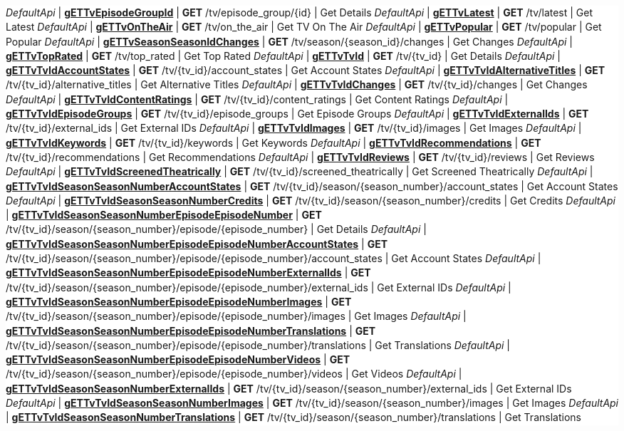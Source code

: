 *DefaultApi* | [**gETTvEpisodeGroupId**](docs/DefaultApi.md#gETTvEpisodeGroupId) | **GET** /tv/episode_group/{id} | Get Details
*DefaultApi* | [**gETTvLatest**](docs/DefaultApi.md#gETTvLatest) | **GET** /tv/latest | Get Latest
*DefaultApi* | [**gETTvOnTheAir**](docs/DefaultApi.md#gETTvOnTheAir) | **GET** /tv/on_the_air | Get TV On The Air
*DefaultApi* | [**gETTvPopular**](docs/DefaultApi.md#gETTvPopular) | **GET** /tv/popular | Get Popular
*DefaultApi* | [**gETTvSeasonSeasonIdChanges**](docs/DefaultApi.md#gETTvSeasonSeasonIdChanges) | **GET** /tv/season/{season_id}/changes | Get  Changes
*DefaultApi* | [**gETTvTopRated**](docs/DefaultApi.md#gETTvTopRated) | **GET** /tv/top_rated | Get Top Rated
*DefaultApi* | [**gETTvTvId**](docs/DefaultApi.md#gETTvTvId) | **GET** /tv/{tv_id} | Get Details
*DefaultApi* | [**gETTvTvIdAccountStates**](docs/DefaultApi.md#gETTvTvIdAccountStates) | **GET** /tv/{tv_id}/account_states | Get Account States
*DefaultApi* | [**gETTvTvIdAlternativeTitles**](docs/DefaultApi.md#gETTvTvIdAlternativeTitles) | **GET** /tv/{tv_id}/alternative_titles | Get Alternative Titles
*DefaultApi* | [**gETTvTvIdChanges**](docs/DefaultApi.md#gETTvTvIdChanges) | **GET** /tv/{tv_id}/changes | Get Changes
*DefaultApi* | [**gETTvTvIdContentRatings**](docs/DefaultApi.md#gETTvTvIdContentRatings) | **GET** /tv/{tv_id}/content_ratings | Get Content Ratings
*DefaultApi* | [**gETTvTvIdEpisodeGroups**](docs/DefaultApi.md#gETTvTvIdEpisodeGroups) | **GET** /tv/{tv_id}/episode_groups | Get Episode Groups
*DefaultApi* | [**gETTvTvIdExternalIds**](docs/DefaultApi.md#gETTvTvIdExternalIds) | **GET** /tv/{tv_id}/external_ids | Get External IDs
*DefaultApi* | [**gETTvTvIdImages**](docs/DefaultApi.md#gETTvTvIdImages) | **GET** /tv/{tv_id}/images | Get Images
*DefaultApi* | [**gETTvTvIdKeywords**](docs/DefaultApi.md#gETTvTvIdKeywords) | **GET** /tv/{tv_id}/keywords | Get Keywords
*DefaultApi* | [**gETTvTvIdRecommendations**](docs/DefaultApi.md#gETTvTvIdRecommendations) | **GET** /tv/{tv_id}/recommendations | Get Recommendations
*DefaultApi* | [**gETTvTvIdReviews**](docs/DefaultApi.md#gETTvTvIdReviews) | **GET** /tv/{tv_id}/reviews | Get Reviews
*DefaultApi* | [**gETTvTvIdScreenedTheatrically**](docs/DefaultApi.md#gETTvTvIdScreenedTheatrically) | **GET** /tv/{tv_id}/screened_theatrically | Get Screened Theatrically
*DefaultApi* | [**gETTvTvIdSeasonSeasonNumberAccountStates**](docs/DefaultApi.md#gETTvTvIdSeasonSeasonNumberAccountStates) | **GET** /tv/{tv_id}/season/{season_number}/account_states | Get Account States
*DefaultApi* | [**gETTvTvIdSeasonSeasonNumberCredits**](docs/DefaultApi.md#gETTvTvIdSeasonSeasonNumberCredits) | **GET** /tv/{tv_id}/season/{season_number}/credits | Get Credits
*DefaultApi* | [**gETTvTvIdSeasonSeasonNumberEpisodeEpisodeNumber**](docs/DefaultApi.md#gETTvTvIdSeasonSeasonNumberEpisodeEpisodeNumber) | **GET** /tv/{tv_id}/season/{season_number}/episode/{episode_number} | Get Details
*DefaultApi* | [**gETTvTvIdSeasonSeasonNumberEpisodeEpisodeNumberAccountStates**](docs/DefaultApi.md#gETTvTvIdSeasonSeasonNumberEpisodeEpisodeNumberAccountStates) | **GET** /tv/{tv_id}/season/{season_number}/episode/{episode_number}/account_states | Get Account States
*DefaultApi* | [**gETTvTvIdSeasonSeasonNumberEpisodeEpisodeNumberExternalIds**](docs/DefaultApi.md#gETTvTvIdSeasonSeasonNumberEpisodeEpisodeNumberExternalIds) | **GET** /tv/{tv_id}/season/{season_number}/episode/{episode_number}/external_ids | Get External IDs
*DefaultApi* | [**gETTvTvIdSeasonSeasonNumberEpisodeEpisodeNumberImages**](docs/DefaultApi.md#gETTvTvIdSeasonSeasonNumberEpisodeEpisodeNumberImages) | **GET** /tv/{tv_id}/season/{season_number}/episode/{episode_number}/images | Get Images
*DefaultApi* | [**gETTvTvIdSeasonSeasonNumberEpisodeEpisodeNumberTranslations**](docs/DefaultApi.md#gETTvTvIdSeasonSeasonNumberEpisodeEpisodeNumberTranslations) | **GET** /tv/{tv_id}/season/{season_number}/episode/{episode_number}/translations | Get Translations
*DefaultApi* | [**gETTvTvIdSeasonSeasonNumberEpisodeEpisodeNumberVideos**](docs/DefaultApi.md#gETTvTvIdSeasonSeasonNumberEpisodeEpisodeNumberVideos) | **GET** /tv/{tv_id}/season/{season_number}/episode/{episode_number}/videos | Get  Videos
*DefaultApi* | [**gETTvTvIdSeasonSeasonNumberExternalIds**](docs/DefaultApi.md#gETTvTvIdSeasonSeasonNumberExternalIds) | **GET** /tv/{tv_id}/season/{season_number}/external_ids | Get External IDs
*DefaultApi* | [**gETTvTvIdSeasonSeasonNumberImages**](docs/DefaultApi.md#gETTvTvIdSeasonSeasonNumberImages) | **GET** /tv/{tv_id}/season/{season_number}/images | Get Images
*DefaultApi* | [**gETTvTvIdSeasonSeasonNumberTranslations**](docs/DefaultApi.md#gETTvTvIdSeasonSeasonNumberTranslations) | **GET** /tv/{tv_id}/season/{season_number}/translations | Get Translations